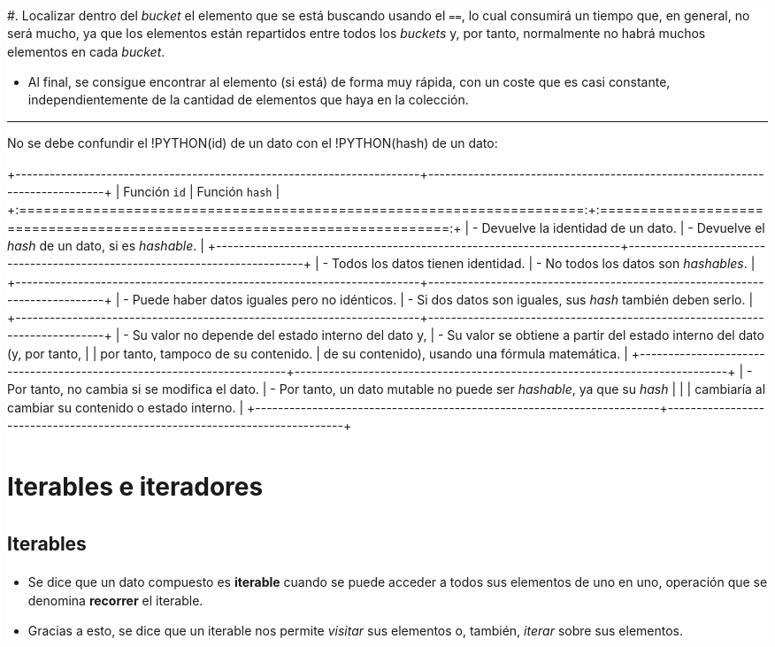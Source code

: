   #. Localizar dentro del _bucket_ el elemento que se está buscando usando el
     `==`, lo cual consumirá un tiempo que, en general, no será mucho, ya que
     los elementos están repartidos entre todos los _buckets_ y, por tanto,
     normalmente no habrá muchos elementos en cada _bucket_.

- Al final, se consigue encontrar al elemento (si está) de forma muy rápida,
  con un coste que es casi constante, independientemente de la cantidad de
  elementos que haya en la colección.

---

No se debe confundir el !PYTHON(id) de un dato con el !PYTHON(hash) de un dato:

+-----------------------------------------------------------------------+----------------------------------------------------------------------------+
| Función `id`                                                          | Función `hash`                                                             |
+:=====================================================================:+:==========================================================================:+
| - Devuelve la identidad de un dato.                                   | - Devuelve el _hash_ de un dato, si es _hashable_.                         |
+-----------------------------------------------------------------------+----------------------------------------------------------------------------+
| - Todos los datos tienen identidad.                                   | - No todos los datos son _hashables_.                                      |
+-----------------------------------------------------------------------+----------------------------------------------------------------------------+
| - Puede haber datos iguales pero no idénticos.                        | - Si dos datos son iguales, sus _hash_ también deben serlo.                |
+-----------------------------------------------------------------------+----------------------------------------------------------------------------+
| - Su valor no depende del estado interno del dato y,                  | - Su valor se obtiene a partir del estado interno del dato (y, por tanto,  |
|   por tanto, tampoco de su contenido.                                 |   de su contenido), usando una fórmula matemática.                         |
+-----------------------------------------------------------------------+----------------------------------------------------------------------------+
| - Por tanto, no cambia si se modifica el dato.                        | - Por tanto, un dato mutable no puede ser _hashable_, ya que su _hash_     |
|                                                                       |   cambiaría al cambiar su contenido o estado interno.                      |
+-----------------------------------------------------------------------+----------------------------------------------------------------------------+

# Iterables e iteradores

## Iterables

- Se dice que un dato compuesto es **iterable** cuando se puede acceder a todos
  sus elementos de uno en uno, operación que se denomina **recorrer** el
  iterable.

- Gracias a esto, se dice que un iterable nos permite _visitar_ sus elementos
  o, también, _iterar_ sobre sus elementos.
